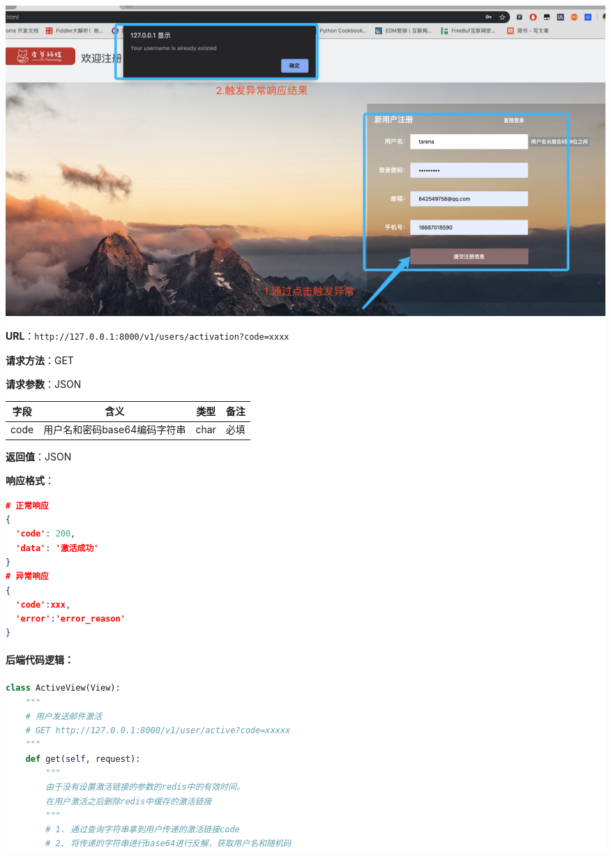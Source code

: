![WX20191124-214504](images/WX20191124-214504.png)

**URL**：`http://127.0.0.1:8000/v1/users/activation?code=xxxx`

**请求方法**：GET

**请求参数**：JSON

| 字段 | 含义                         | 类型 | 备注 |
| ---- | ---------------------------- | ---- | ---- |
| code | 用户名和密码base64编码字符串 | char | 必填 |

**返回值**：JSON

**响应格式**：

```json
# 正常响应
{
  'code': 200,
  'data': '激活成功'
}
# 异常响应
{
  'code':xxx,
  'error':'error_reason'
}
```

#### 后端代码逻辑：

```python
class ActiveView(View):
    """
    # 用户发送邮件激活
    # GET http://127.0.0.1:8000/v1/user/active?code=xxxxx
    """
    def get(self, request):
        """
        由于没有设置激活链接的参数的redis中的有效时间。
        在用户激活之后删除redis中缓存的激活链接
        """
        # 1. 通过查询字符串拿到用户传递的激活链接code
        # 2. 将传递的字符串进行base64进行反解，获取用户名和随机码
```